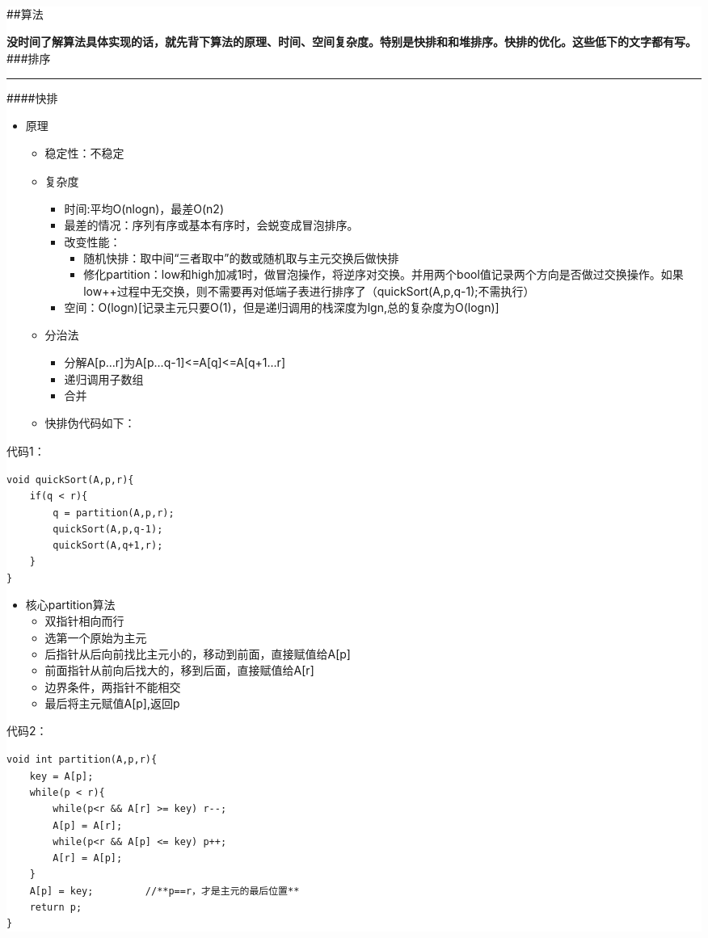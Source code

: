 ##算法

**没时间了解算法具体实现的话，就先背下算法的原理、时间、空间复杂度。特别是快排和和堆排序。快排的优化。这些低下的文字都有写。**
###排序

---------

####快排

* 原理
	* 稳定性：不稳定 
	* 复杂度
		* 时间:平均O(nlogn)，最差O(n2)
		* 最差的情况：序列有序或基本有序时，会蜕变成冒泡排序。
		* 改变性能：
			* 随机快排：取中间“三者取中”的数或随机取与主元交换后做快排
			* 修化partition：low和high加减1时，做冒泡操作，将逆序对交换。并用两个bool值记录两个方向是否做过交换操作。如果low++过程中无交换，则不需要再对低端子表进行排序了（quickSort(A,p,q-1);不需执行）
		* 空间：O(logn)[记录主元只要O(1)，但是递归调用的栈深度为lgn,总的复杂度为O(logn)]
	* 分治法
		* 分解A[p...r]为A[p...q-1]<=A[q]<=A[q+1...r]
		* 递归调用子数组
		* 合并 

	* 快排伪代码如下：
	
代码1：


	void quickSort(A,p,r){
		if(q < r){
			q = partition(A,p,r);
			quickSort(A,p,q-1);
			quickSort(A,q+1,r);
		}		
	}

* 核心partition算法	
	* 双指针相向而行
	* 选第一个原始为主元
	* 后指针从后向前找比主元小的，移动到前面，直接赋值给A[p]
	* 前面指针从前向后找大的，移到后面，直接赋值给A[r]
	* 边界条件，两指针不能相交
	* 最后将主元赋值A[p],返回p

代码2：
	
	void int partition(A,p,r){
		key = A[p];
		while(p < r){
			while(p<r && A[r] >= key) r--;
			A[p] = A[r];
			while(p<r && A[p] <= key) p++;
			A[r] = A[p];
		}
		A[p] = key;			//**p==r，才是主元的最后位置**
		return p;
	}	
